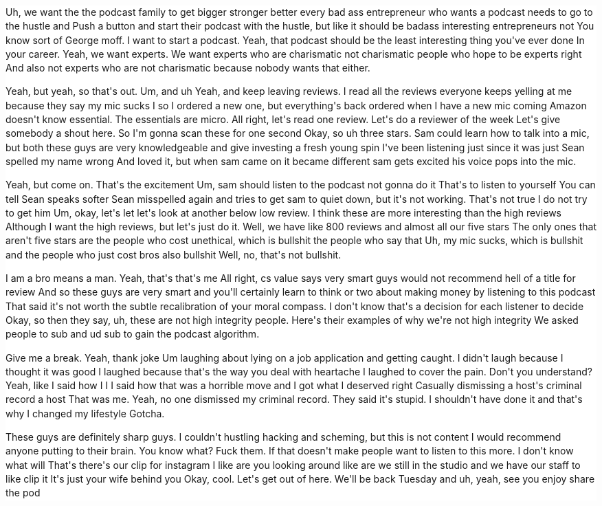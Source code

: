 Uh, we want the the podcast family to get bigger stronger better every bad ass entrepreneur who wants a podcast needs to go to the hustle and Push a button and start their podcast with the hustle, but like it should be badass interesting entrepreneurs not You know sort of George moff. I want to start a podcast. Yeah, that podcast should be the least interesting thing you've ever done In your career. Yeah, we want experts. We want experts who are charismatic not charismatic people who hope to be experts right And also not experts who are not charismatic because nobody wants that either.

Yeah, but yeah, so that's out. Um, and uh Yeah, and keep leaving reviews. I read all the reviews everyone keeps yelling at me because they say my mic sucks I so I ordered a new one, but everything's back ordered when I have a new mic coming Amazon doesn't know essential. The essentials are micro. All right, let's read one review. Let's do a reviewer of the week Let's give somebody a shout here. So I'm gonna scan these for one second Okay, so uh three stars. Sam could learn how to talk into a mic, but both these guys are very knowledgeable and give investing a fresh young spin I've been listening just since it was just Sean spelled my name wrong And loved it, but when sam came on it became different sam gets excited his voice pops into the mic.

Yeah, but come on. That's the excitement Um, sam should listen to the podcast not gonna do it That's to listen to yourself You can tell Sean speaks softer Sean misspelled again and tries to get sam to quiet down, but it's not working. That's not true I do not try to get him Um, okay, let's let let's look at another below low review. I think these are more interesting than the high reviews Although I want the high reviews, but let's just do it. Well, we have like 800 reviews and almost all our five stars The only ones that aren't five stars are the people who cost unethical, which is bullshit the people who say that Uh, my mic sucks, which is bullshit and the people who just cost bros also bullshit Well, no, that's not bullshit.

I am a bro means a man. Yeah, that's that's me All right, cs value says very smart guys would not recommend hell of a title for review And so these guys are very smart and you'll certainly learn to think or two about making money by listening to this podcast That said it's not worth the subtle recalibration of your moral compass. I don't know that's a decision for each listener to decide Okay, so then they say, uh, these are not high integrity people. Here's their examples of why we're not high integrity We asked people to sub and ud sub to gain the podcast algorithm.

Give me a break. Yeah, thank joke Um laughing about lying on a job application and getting caught. I didn't laugh because I thought it was good I laughed because that's the way you deal with heartache I laughed to cover the pain. Don't you understand? Yeah, like I said how I I I said how that was a horrible move and I got what I deserved right Casually dismissing a host's criminal record a host That was me. Yeah, no one dismissed my criminal record. They said it's stupid. I shouldn't have done it and that's why I changed my lifestyle Gotcha.

These guys are definitely sharp guys. I couldn't hustling hacking and scheming, but this is not content I would recommend anyone putting to their brain. You know what? Fuck them. If that doesn't make people want to listen to this more. I don't know what will That's there's our clip for instagram I like are you looking around like are we still in the studio and we have our staff to like clip it It's just your wife behind you Okay, cool. Let's get out of here. We'll be back Tuesday and uh, yeah, see you enjoy share the pod


